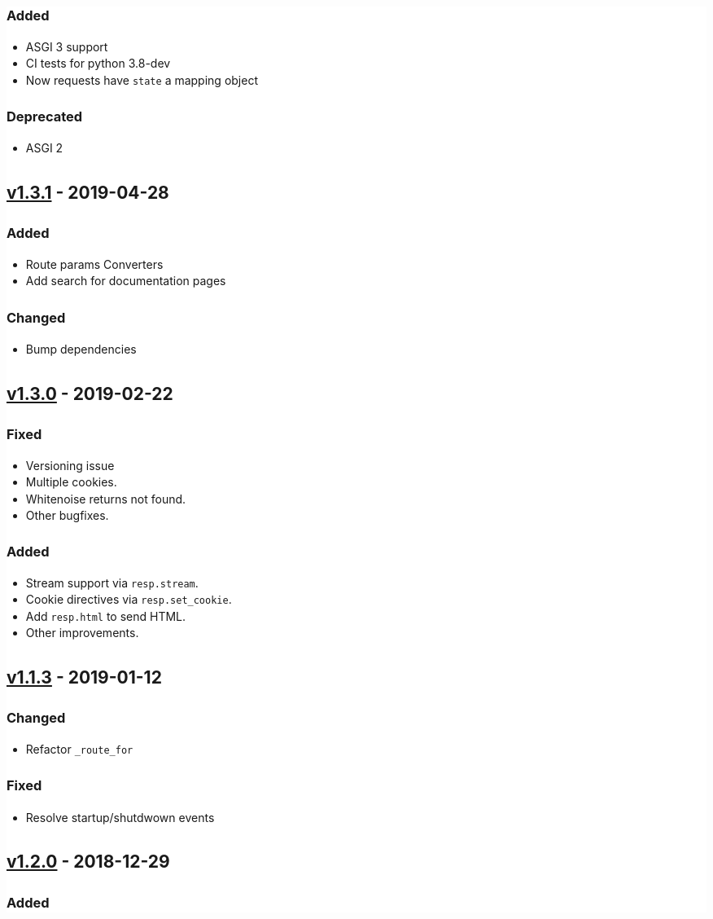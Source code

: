 ### Added

- ASGI 3 support
- CI tests for python 3.8-dev
- Now requests have `state` a mapping object

### Deprecated

- ASGI 2

## [v1.3.1] - 2019-04-28

### Added

- Route params Converters
- Add search for documentation pages

### Changed

- Bump dependencies

## [v1.3.0] - 2019-02-22

### Fixed

- Versioning issue
- Multiple cookies.
- Whitenoise returns not found.
- Other bugfixes.

### Added

- Stream support via `resp.stream`.
- Cookie directives via `resp.set_cookie`.
- Add `resp.html` to send HTML.
- Other improvements.

## [v1.1.3] - 2019-01-12

### Changed

- Refactor `_route_for`

### Fixed

- Resolve startup/shutdwown events

## [v1.2.0] - 2018-12-29

### Added


[unreleased]: https://github.com/taoufik07/responder/compare/v2.0.5..HEAD
[v2.0.5]: https://github.com/taoufik07/responder/compare/v2.0.4..v2.0.5
[v2.0.4]: https://github.com/taoufik07/responder/compare/v2.0.3..v2.0.4
[v2.0.3]: https://github.com/taoufik07/responder/compare/v2.0.2..v2.0.3
[v2.0.2]: https://github.com/taoufik07/responder/compare/v2.0.1..v2.0.2
[v2.0.1]: https://github.com/taoufik07/responder/compare/v2.0.0..v2.0.1
[v2.0.0]: https://github.com/taoufik07/responder/compare/v1.3.2..v2.0.0
[v1.3.2]: https://github.com/taoufik07/responder/compare/v1.3.1..v1.3.2
[v1.3.1]: https://github.com/taoufik07/responder/compare/v1.3.0..v1.3.1
[v1.3.0]: https://github.com/taoufik07/responder/compare/v1.2.0..v1.3.0
[v1.2.0]: https://github.com/taoufik07/responder/compare/v1.1.3..v1.2.0
[v1.1.3]: https://github.com/taoufik07/responder/compare/v1.1.2..v1.1.3
[v1.1.2]: https://github.com/taoufik07/responder/compare/v1.1.1..v1.1.2
[v1.1.1]: https://github.com/taoufik07/responder/compare/v1.1.0..v1.1.1
[v1.1.0]: https://github.com/taoufik07/responder/compare/v1.0.5..v1.1.0
[v1.0.5]: https://github.com/taoufik07/responder/compare/v1.0.4..v1.0.5
[v1.0.4]: https://github.com/taoufik07/responder/compare/v1.0.3..v1.0.4
[v1.0.3]: https://github.com/taoufik07/responder/compare/v1.0.2..v1.0.3
[v1.0.2]: https://github.com/taoufik07/responder/compare/v1.0.1..v1.0.2
[v1.0.1]: https://github.com/taoufik07/responder/compare/v1.0.0..v1.0.1
[v1.0.0]: https://github.com/taoufik07/responder/compare/v0.3.3..v1.0.0
[v0.3.3]: https://github.com/taoufik07/responder/compare/v0.3.2..v0.3.3
[v0.3.2]: https://github.com/taoufik07/responder/compare/v0.3.1..v0.3.2
[v0.3.1]: https://github.com/taoufik07/responder/compare/v0.3.0..v0.3.1
[v0.3.0]: https://github.com/taoufik07/responder/compare/v0.2.3..v0.3.0
[v0.2.3]: https://github.com/taoufik07/responder/compare/v0.2.2..v0.2.3
[v0.2.2]: https://github.com/taoufik07/responder/compare/v0.2.1..v0.2.2
[v0.2.1]: https://github.com/taoufik07/responder/compare/v0.2.0..v0.2.1
[v0.2.0]: https://github.com/taoufik07/responder/compare/v0.1.6..v0.2.0
[v0.1.6]: https://github.com/taoufik07/responder/compare/v0.1.5..v0.1.6
[v0.1.5]: https://github.com/taoufik07/responder/compare/v0.1.4..v0.1.5
[v0.1.4]: https://github.com/taoufik07/responder/compare/v0.1.3..v0.1.4
[v0.1.3]: https://github.com/taoufik07/responder/compare/v0.1.2..v0.1.3
[v0.1.2]: https://github.com/taoufik07/responder/compare/v0.1.1..v0.1.2
[v0.1.1]: https://github.com/taoufik07/responder/compare/v0.1.0..v0.1.1
[v0.1.0]: https://github.com/taoufik07/responder/compare/v0.0.10..v0.1.0
[v0.0.10]: https://github.com/taoufik07/responder/compare/v0.0.9..v0.0.10
[v0.0.9]: https://github.com/taoufik07/responder/compare/v0.0.8..v0.0.9
[v0.0.8]: https://github.com/taoufik07/responder/compare/v0.0.7..v0.0.8
[v0.0.7]: https://github.com/taoufik07/responder/compare/v0.0.6..v0.0.7
[v0.0.6]: https://github.com/taoufik07/responder/compare/v0.0.5..v0.0.6
[v0.0.5]: https://github.com/taoufik07/responder/compare/v0.0.4..v0.0.5
[v0.0.4]: https://github.com/taoufik07/responder/compare/v0.0.3..v0.0.4
[v0.0.3]: https://github.com/taoufik07/responder/compare/v0.0.2..v0.0.3
[v0.0.2]: https://github.com/taoufik07/responder/compare/v0.0.1..v0.0.2
[v0.0.1]: https://github.com/taoufik07/responder/compare/v0.0.0..v0.0.1